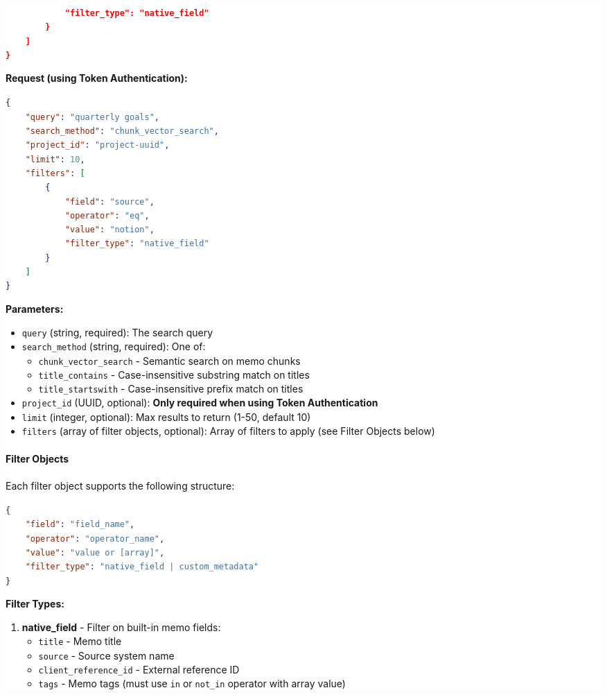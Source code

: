 ```json
            "filter_type": "native_field"
        }
    ]
}
```

**Request (using Token Authentication):**

```json
{
    "query": "quarterly goals",
    "search_method": "chunk_vector_search",
    "project_id": "project-uuid",
    "limit": 10,
    "filters": [
        {
            "field": "source",
            "operator": "eq",
            "value": "notion",
            "filter_type": "native_field"
        }
    ]
}
```

**Parameters:**

- `query` (string, required): The search query
- `search_method` (string, required): One of:
    - `chunk_vector_search` - Semantic search on memo chunks
    - `title_contains` - Case-insensitive substring match on titles
    - `title_startswith` - Case-insensitive prefix match on titles
- `project_id` (UUID, optional): **Only required when using Token Authentication**
- `limit` (integer, optional): Max results to return (1-50, default 10)
- `filters` (array of filter objects, optional): Array of filters to apply (see Filter Objects below)

#### Filter Objects

Each filter object supports the following structure:

```json
{
    "field": "field_name",
    "operator": "operator_name",
    "value": "value or [array]",
    "filter_type": "native_field | custom_metadata"
}
```

**Filter Types:**

1. **native_field** - Filter on built-in memo fields:
    - `title` - Memo title
    - `source` - Source system name
    - `client_reference_id` - External reference ID
    - `tags` - Memo tags (must use `in` or `not_in` operator with array value)

